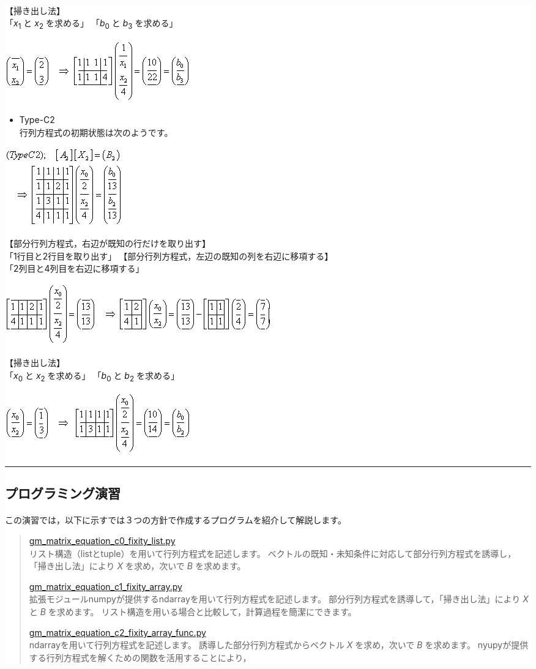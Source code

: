 【掃き出し法】  
「$x_1$ と $x_2$ を求める」 「$b_0$ と $b_3$ を求める」

![](_img/gm_matrix_equation_sol_type_c1c.gif)

- Type-C2  
行列方程式の初期状態は次のようです。

![](_img/gm_matrix_equation_sol_type_c2a.gif)

【部分行列方程式，右辺が既知の行だけを取り出す】  
「1行目と2行目を取り出す」
【部分行列方程式，左辺の既知の列を右辺に移項する】  
「2列目と4列目を右辺に移項する」

![](_img/gm_matrix_equation_sol_type_c2b.gif)

【掃き出し法】  
「$x_0$ と $x_2$ を求める」 「$b_0$ と $b_2$ を求める」

![](_img/gm_matrix_equation_sol_type_c2c.gif)


---

## プログラミング演習

この演習では，以下に示すでは３つの方針で作成するプログラムを紹介して解説します。

> [gm_matrix_equation_c0_fixity_list.py](gm_matrix_equation_c0_fixity_list.py)  
> リスト構造（listとtuple）を用いて行列方程式を記述します。
> ベクトルの既知・未知条件に対応して部分行列方程式を誘導し，
> 「掃き出し法」により $X$ を求め，次いで $B$ を求めます。
> 
> [gm_matrix_equation_c1_fixity_array.py](gm_matrix_equation_c1_fixity_array.py)  
> 拡張モジュールnumpyが提供するndarrayを用いて行列方程式を記述します。
> 部分行列方程式を誘導して，「掃き出し法」により $X$ と $B$ を求めます。
> リスト構造を用いる場合と比較して，計算過程を簡潔にできます。
> 
> [gm_matrix_equation_c2_fixity_array_func.py](gm_matrix_equation_c2_fixity_array_func.py)  
> ndarrayを用いて行列方程式を記述します。
> 誘導した部分行列方程式からベクトル $X$ を求め，次いで $B$ を求めます。
> nyupyが提供する行列方程式を解くための関数を活用することにより，